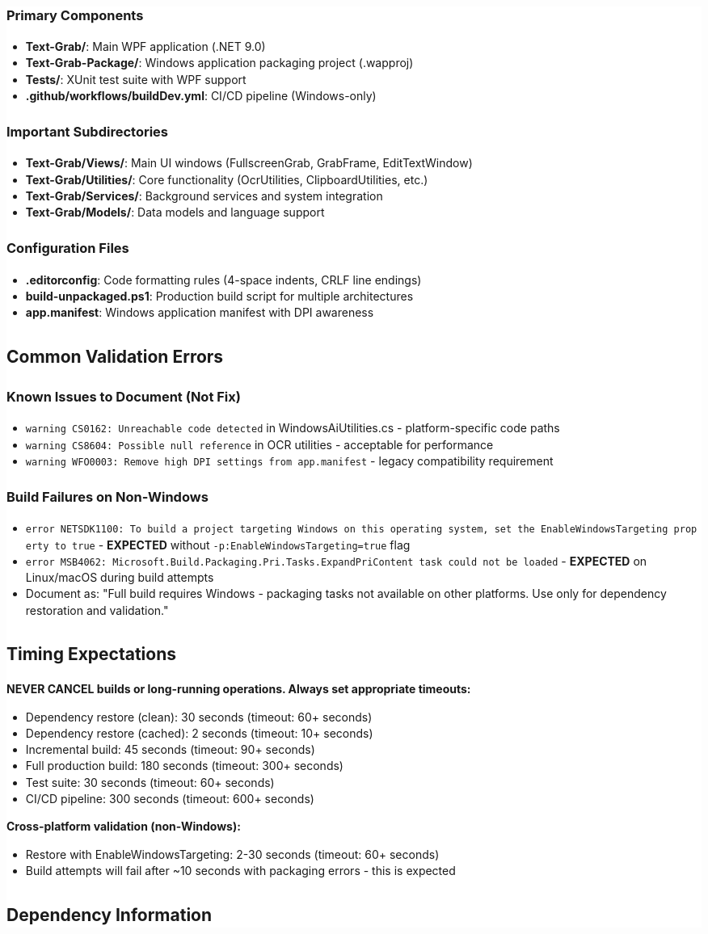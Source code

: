 ### Primary Components
- **Text-Grab/**: Main WPF application (.NET 9.0)
- **Text-Grab-Package/**: Windows application packaging project (.wapproj)
- **Tests/**: XUnit test suite with WPF support
- **.github/workflows/buildDev.yml**: CI/CD pipeline (Windows-only)

### Important Subdirectories
- **Text-Grab/Views/**: Main UI windows (FullscreenGrab, GrabFrame, EditTextWindow)
- **Text-Grab/Utilities/**: Core functionality (OcrUtilities, ClipboardUtilities, etc.)
- **Text-Grab/Services/**: Background services and system integration
- **Text-Grab/Models/**: Data models and language support

### Configuration Files
- **.editorconfig**: Code formatting rules (4-space indents, CRLF line endings)
- **build-unpackaged.ps1**: Production build script for multiple architectures
- **app.manifest**: Windows application manifest with DPI awareness

## Common Validation Errors

### Known Issues to Document (Not Fix)
- `warning CS0162: Unreachable code detected` in WindowsAiUtilities.cs - platform-specific code paths
- `warning CS8604: Possible null reference` in OCR utilities - acceptable for performance
- `warning WFO0003: Remove high DPI settings from app.manifest` - legacy compatibility requirement

### Build Failures on Non-Windows
- `error NETSDK1100: To build a project targeting Windows on this operating system, set the EnableWindowsTargeting property to true` - **EXPECTED** without `-p:EnableWindowsTargeting=true` flag
- `error MSB4062: Microsoft.Build.Packaging.Pri.Tasks.ExpandPriContent task could not be loaded` - **EXPECTED** on Linux/macOS during build attempts
- Document as: "Full build requires Windows - packaging tasks not available on other platforms. Use only for dependency restoration and validation."

## Timing Expectations

**NEVER CANCEL builds or long-running operations. Always set appropriate timeouts:**

- Dependency restore (clean): 30 seconds (timeout: 60+ seconds)
- Dependency restore (cached): 2 seconds (timeout: 10+ seconds)
- Incremental build: 45 seconds (timeout: 90+ seconds) 
- Full production build: 180 seconds (timeout: 300+ seconds)
- Test suite: 30 seconds (timeout: 60+ seconds)
- CI/CD pipeline: 300 seconds (timeout: 600+ seconds)

**Cross-platform validation (non-Windows):**
- Restore with EnableWindowsTargeting: 2-30 seconds (timeout: 60+ seconds)
- Build attempts will fail after ~10 seconds with packaging errors - this is expected

## Dependency Information
